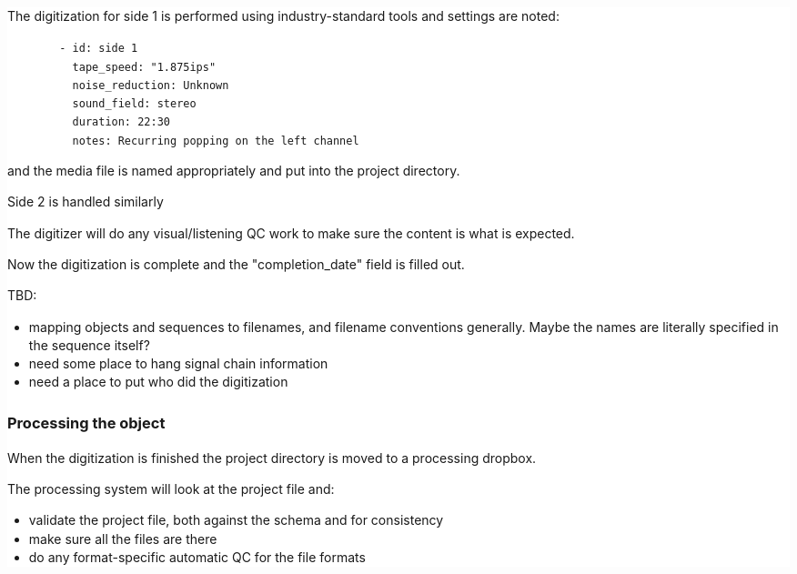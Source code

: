 The digitization for side 1 is performed using industry-standard tools and 
settings are noted:
```
        - id: side 1
          tape_speed: "1.875ips"
          noise_reduction: Unknown
          sound_field: stereo
          duration: 22:30
          notes: Recurring popping on the left channel
```
and the media file is named appropriately and put into the project directory.

Side 2 is handled similarly

The digitizer will do any visual/listening QC work to make sure the content is
what is expected.

Now the digitization is complete and the "completion_date" field is filled out.

TBD:  
* mapping objects and sequences to filenames, and filename conventions 
  generally.  Maybe the names are literally specified in the sequence itself?
* need some place to hang signal chain information
* need a place to put who did the digitization

### Processing the object

When the digitization is finished the project directory is moved to a processing
dropbox.

The processing system will look at the project file and:
* validate the project file, both against the schema and for consistency
* make sure all the files are there
* do any format-specific automatic QC for the file formats




